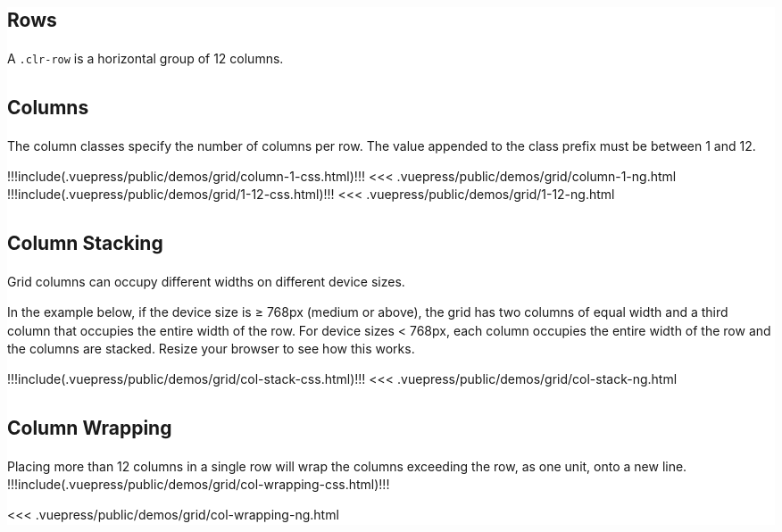 ## Rows

A `.clr-row` is a horizontal group of 12 columns.

## Columns

The column classes specify the number of columns per row. The value appended to the class prefix must be between 1 and 12.

<doc-demo>
!!!include(.vuepress/public/demos/grid/column-1-css.html)!!!
</doc-demo>

<doc-code>
<<< .vuepress/public/demos/grid/column-1-ng.html
</doc-code>

<doc-demo>
!!!include(.vuepress/public/demos/grid/1-12-css.html)!!!
</doc-demo>

<doc-code>
<<< .vuepress/public/demos/grid/1-12-ng.html
</doc-code>

## Column Stacking

Grid columns can occupy different widths on different device sizes.

In the example below, if the device size is ≥ 768px (medium or above), the grid has two columns of equal width and a third column that occupies the entire width of the row. For device sizes < 768px, each column occupies the entire width of the row and the columns are stacked. Resize your browser to see how this works.

<doc-demo>
!!!include(.vuepress/public/demos/grid/col-stack-css.html)!!!
</doc-demo>

<doc-code>
<<< .vuepress/public/demos/grid/col-stack-ng.html
</doc-code>

## Column Wrapping

Placing more than 12 columns in a single row will wrap the columns exceeding the row, as one unit, onto a new line.
<doc-demo>
!!!include(.vuepress/public/demos/grid/col-wrapping-css.html)!!!
</doc-demo>

<doc-code>
<<< .vuepress/public/demos/grid/col-wrapping-ng.html
</doc-code>
